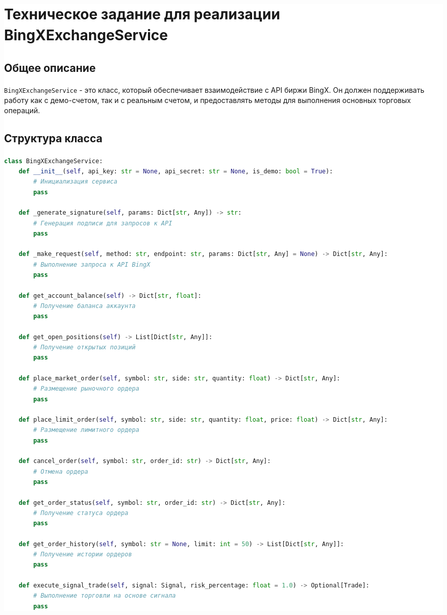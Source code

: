 # Техническое задание для реализации BingXExchangeService

## Общее описание

`BingXExchangeService` - это класс, который обеспечивает взаимодействие с API биржи BingX. Он должен поддерживать работу как с демо-счетом, так и с реальным счетом, и предоставлять методы для выполнения основных торговых операций.

## Структура класса

```python
class BingXExchangeService:
    def __init__(self, api_key: str = None, api_secret: str = None, is_demo: bool = True):
        # Инициализация сервиса
        pass

    def _generate_signature(self, params: Dict[str, Any]) -> str:
        # Генерация подписи для запросов к API
        pass

    def _make_request(self, method: str, endpoint: str, params: Dict[str, Any] = None) -> Dict[str, Any]:
        # Выполнение запроса к API BingX
        pass

    def get_account_balance(self) -> Dict[str, float]:
        # Получение баланса аккаунта
        pass

    def get_open_positions(self) -> List[Dict[str, Any]]:
        # Получение открытых позиций
        pass

    def place_market_order(self, symbol: str, side: str, quantity: float) -> Dict[str, Any]:
        # Размещение рыночного ордера
        pass

    def place_limit_order(self, symbol: str, side: str, quantity: float, price: float) -> Dict[str, Any]:
        # Размещение лимитного ордера
        pass

    def cancel_order(self, symbol: str, order_id: str) -> Dict[str, Any]:
        # Отмена ордера
        pass

    def get_order_status(self, symbol: str, order_id: str) -> Dict[str, Any]:
        # Получение статуса ордера
        pass

    def get_order_history(self, symbol: str = None, limit: int = 50) -> List[Dict[str, Any]]:
        # Получение истории ордеров
        pass

    def execute_signal_trade(self, signal: Signal, risk_percentage: float = 1.0) -> Optional[Trade]:
        # Выполнение торговли на основе сигнала
        pass
```
